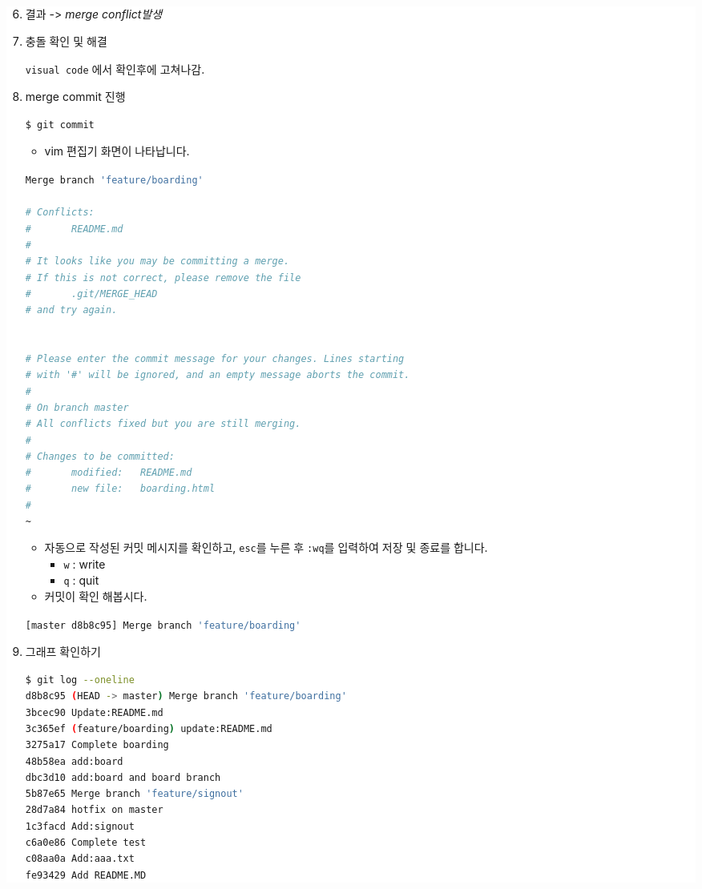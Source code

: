    

6. 결과 -> *merge conflict발생*

7. 충돌 확인 및 해결

   `visual code` 에서 확인후에 고쳐나감.

8. merge commit 진행

   ```
   $ git commit
   ```

   - vim 편집기 화면이 나타납니다.

   ```bash
   Merge branch 'feature/boarding'
   
   # Conflicts:
   #       README.md
   #
   # It looks like you may be committing a merge.
   # If this is not correct, please remove the file
   #       .git/MERGE_HEAD
   # and try again.
   
   
   # Please enter the commit message for your changes. Lines starting
   # with '#' will be ignored, and an empty message aborts the commit.
   #
   # On branch master
   # All conflicts fixed but you are still merging.
   #
   # Changes to be committed:
   #       modified:   README.md
   #       new file:   boarding.html
   #
   ~
   ```

   

   - 자동으로 작성된 커밋 메시지를 확인하고, `esc`를 누른 후 `:wq`를 입력하여 저장 및 종료를 합니다.
     - `w` : write
     - `q` : quit
   - 커밋이 확인 해봅시다.

   ```bash
   [master d8b8c95] Merge branch 'feature/boarding'
   ```

   

9. 그래프 확인하기

   ```bash
   $ git log --oneline
   d8b8c95 (HEAD -> master) Merge branch 'feature/boarding'
   3bcec90 Update:README.md
   3c365ef (feature/boarding) update:README.md
   3275a17 Complete boarding
   48b58ea add:board
   dbc3d10 add:board and board branch
   5b87e65 Merge branch 'feature/signout'
   28d7a84 hotfix on master
   1c3facd Add:signout
   c6a0e86 Complete test
   c08aa0a Add:aaa.txt
   fe93429 Add README.MD
   ```
